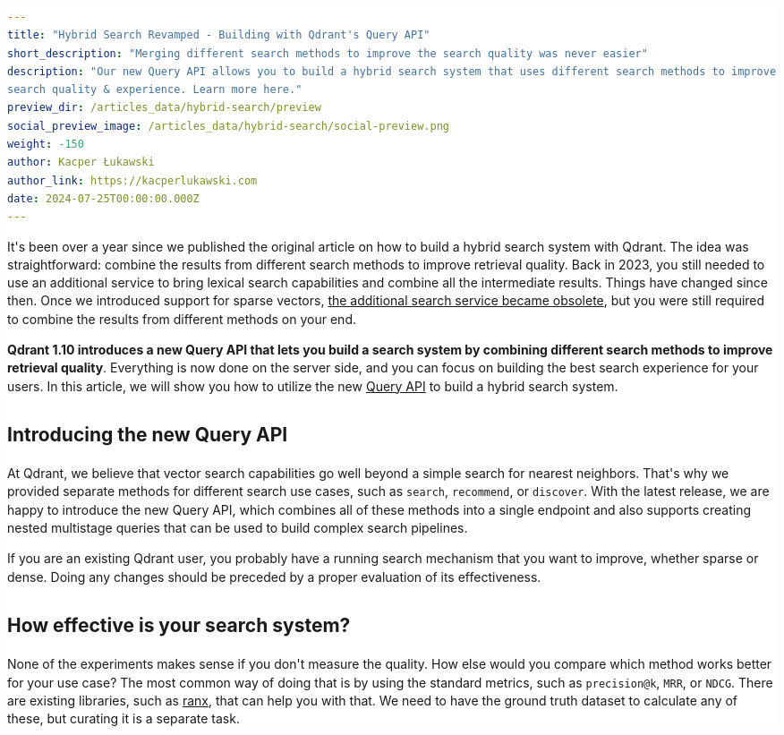 ```yaml
---
title: "Hybrid Search Revamped - Building with Qdrant's Query API"
short_description: "Merging different search methods to improve the search quality was never easier"
description: "Our new Query API allows you to build a hybrid search system that uses different search methods to improve search quality & experience. Learn more here."
preview_dir: /articles_data/hybrid-search/preview
social_preview_image: /articles_data/hybrid-search/social-preview.png
weight: -150
author: Kacper Łukawski
author_link: https://kacperlukawski.com
date: 2024-07-25T00:00:00.000Z
---
```


It's been over a year since we published the original article on how to build a hybrid
search system with Qdrant. The idea was straightforward: combine the results from different search methods to improve 
retrieval quality. Back in 2023, you still needed to use an additional service to bring lexical search 
capabilities and combine all the intermediate results. Things have changed since then. Once we introduced support for
sparse vectors, [the additional search service became obsolete](/articles/sparse-vectors/), but you were still 
required to combine the results from different methods on your end.

**Qdrant 1.10 introduces a new Query API that lets you build a search system by combining different search methods 
to improve retrieval quality**. Everything is now done on the server side, and you can focus on building the best search 
experience for your users. In this article, we will show you how to utilize the new [Query 
API](/documentation/concepts/search/#query-api) to build a hybrid search system.

## Introducing the new Query API

At Qdrant, we believe that vector search capabilities go well beyond a simple search for nearest neighbors.
That's why we provided separate methods for different search use cases, such as `search`, `recommend`, or `discover`.
With the latest release, we are happy to introduce the new Query API, which combines all of these methods into a single 
endpoint and also supports creating nested multistage queries that can be used to build complex search pipelines.

If you are an existing Qdrant user, you probably have a running search mechanism that you want to improve, whether sparse 
or dense. Doing any changes should be preceded by a proper evaluation of its effectiveness. 

## How effective is your search system?

None of the experiments makes sense if you don't measure the quality. How else would you compare which method works 
better for your use case? The most common way of doing that is by using the standard metrics, such as `precision@k`, 
`MRR`, or `NDCG`. There are existing libraries, such as [ranx](https://amenra.github.io/ranx/), that can help you with 
that. We need to have the ground truth dataset to calculate any of these, but curating it is a separate task.
